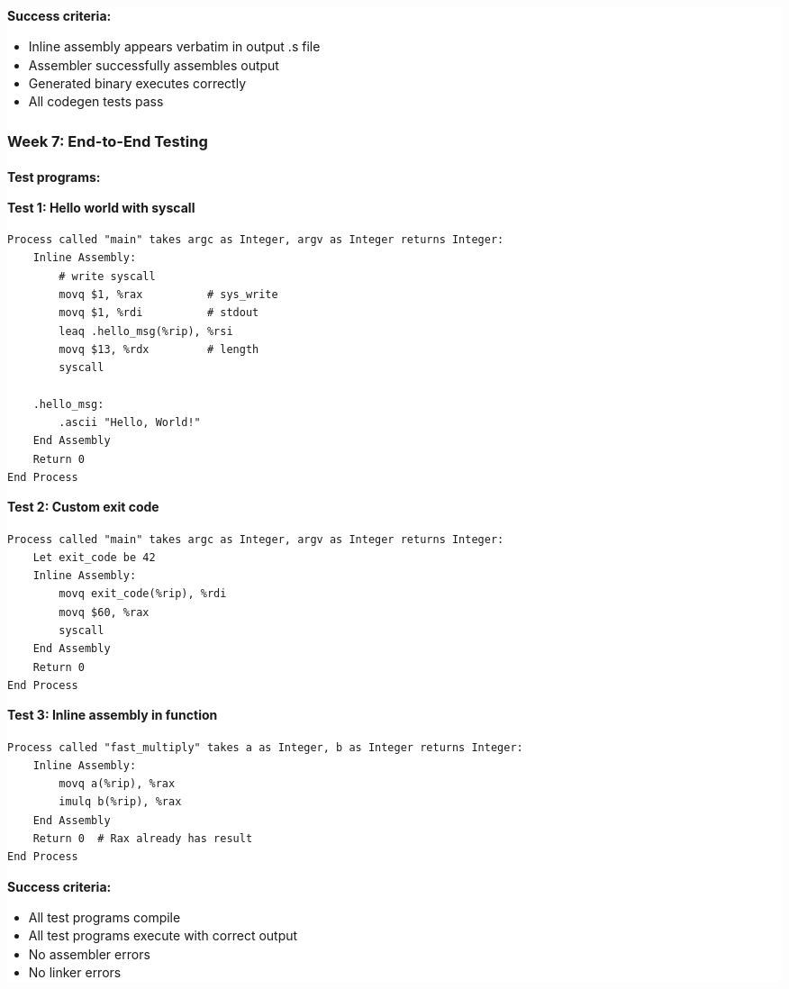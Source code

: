 **Success criteria:**
- Inline assembly appears verbatim in output .s file
- Assembler successfully assembles output
- Generated binary executes correctly
- All codegen tests pass

### Week 7: End-to-End Testing

**Test programs:**

**Test 1: Hello world with syscall**
```runa
Process called "main" takes argc as Integer, argv as Integer returns Integer:
    Inline Assembly:
        # write syscall
        movq $1, %rax          # sys_write
        movq $1, %rdi          # stdout
        leaq .hello_msg(%rip), %rsi
        movq $13, %rdx         # length
        syscall

    .hello_msg:
        .ascii "Hello, World!"
    End Assembly
    Return 0
End Process
```

**Test 2: Custom exit code**
```runa
Process called "main" takes argc as Integer, argv as Integer returns Integer:
    Let exit_code be 42
    Inline Assembly:
        movq exit_code(%rip), %rdi
        movq $60, %rax
        syscall
    End Assembly
    Return 0
End Process
```

**Test 3: Inline assembly in function**
```runa
Process called "fast_multiply" takes a as Integer, b as Integer returns Integer:
    Inline Assembly:
        movq a(%rip), %rax
        imulq b(%rip), %rax
    End Assembly
    Return 0  # Rax already has result
End Process
```

**Success criteria:**
- All test programs compile
- All test programs execute with correct output
- No assembler errors
- No linker errors
